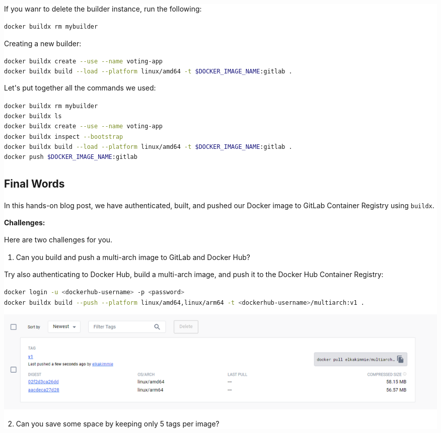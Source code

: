 If you wanr to delete the builder instance, run the following:

```bash
docker buildx rm mybuilder
```

Creating a new builder:

```bash
docker buildx create --use --name voting-app
docker buildx build --load --platform linux/amd64 -t $DOCKER_IMAGE_NAME:gitlab .
```

Let's put together all the commands we used:

```bash
docker buildx rm mybuilder
docker buildx ls
docker buildx create --use --name voting-app
docker buildx inspect --bootstrap
docker buildx build --load --platform linux/amd64 -t $DOCKER_IMAGE_NAME:gitlab .
docker push $DOCKER_IMAGE_NAME:gitlab
```

## Final Words

In this hands-on blog post, we have authenticated, built, and pushed our Docker image to GitLab Container Registry using `buildx`.

**Challenges:**

Here are two challenges for you.

1. Can you build and push a multi-arch image to GitLab and Docker Hub?

Try also authenticating to Docker Hub, build a multi-arch image, and push it to the Docker Hub Container Registry:

```bash
docker login -u <dockerhub-username> -p <password>
docker buildx build --push --platform linux/amd64,linux/arm64 -t <dockerhub-username>/multiarch:v1 .
```

![](assets/20240123105718.png)

2. Can you save some space by keeping only 5 tags per image?
